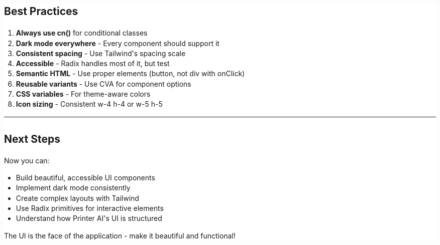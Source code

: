 
## Best Practices

1. **Always use cn()** for conditional classes
2. **Dark mode everywhere** - Every component should support it
3. **Consistent spacing** - Use Tailwind's spacing scale
4. **Accessible** - Radix handles most of it, but test
5. **Semantic HTML** - Use proper elements (button, not div with onClick)
6. **Reusable variants** - Use CVA for component options
7. **CSS variables** - For theme-aware colors
8. **Icon sizing** - Consistent w-4 h-4 or w-5 h-5

---

## Next Steps

Now you can:
- Build beautiful, accessible UI components
- Implement dark mode consistently
- Create complex layouts with Tailwind
- Use Radix primitives for interactive elements
- Understand how Printer AI's UI is structured

The UI is the face of the application - make it beautiful and functional!


